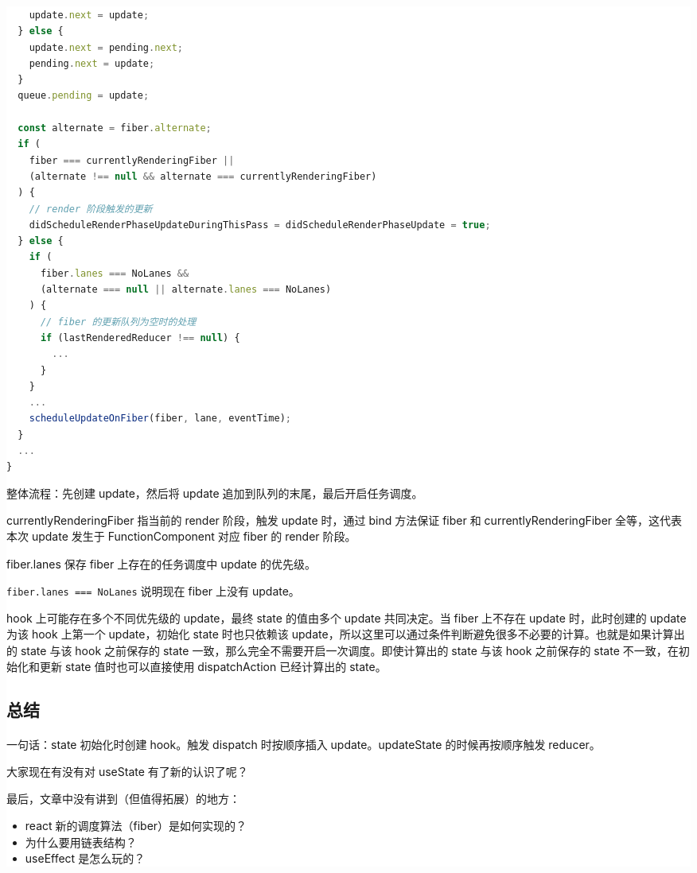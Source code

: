 ```js
    update.next = update;
  } else {
    update.next = pending.next;
    pending.next = update;
  }
  queue.pending = update;

  const alternate = fiber.alternate;
  if (
    fiber === currentlyRenderingFiber ||
    (alternate !== null && alternate === currentlyRenderingFiber)
  ) {
    // render 阶段触发的更新
    didScheduleRenderPhaseUpdateDuringThisPass = didScheduleRenderPhaseUpdate = true;
  } else {
    if (
      fiber.lanes === NoLanes &&
      (alternate === null || alternate.lanes === NoLanes)
    ) {
      // fiber 的更新队列为空时的处理
      if (lastRenderedReducer !== null) {
        ...
      }
    }
    ...
    scheduleUpdateOnFiber(fiber, lane, eventTime);
  }
  ...
}
```

整体流程：先创建 update，然后将 update 追加到队列的末尾，最后开启任务调度。

currentlyRenderingFiber 指当前的 render 阶段，触发 update 时，通过 bind 方法保证 fiber 和 currentlyRenderingFiber 全等，这代表本次 update 发生于 FunctionComponent 对应 fiber 的 render 阶段。

fiber.lanes 保存 fiber 上存在的任务调度中 update 的优先级。

`fiber.lanes === NoLanes` 说明现在 fiber 上没有 update。

hook 上可能存在多个不同优先级的 update，最终 state 的值由多个 update 共同决定。当 fiber 上不存在 update 时，此时创建的 update 为该 hook 上第一个 update，初始化 state 时也只依赖该 update，所以这里可以通过条件判断避免很多不必要的计算。也就是如果计算出的 state 与该 hook 之前保存的 state 一致，那么完全不需要开启一次调度。即使计算出的 state 与该 hook 之前保存的 state 不一致，在初始化和更新 state 值时也可以直接使用 dispatchAction 已经计算出的 state。

## 总结

一句话：state 初始化时创建 hook。触发 dispatch 时按顺序插入 update。updateState 的时候再按顺序触发 reducer。

大家现在有没有对 useState 有了新的认识了呢？

最后，文章中没有讲到（但值得拓展）的地方：

- react 新的调度算法（fiber）是如何实现的？
- 为什么要用链表结构？
- useEffect 是怎么玩的？
